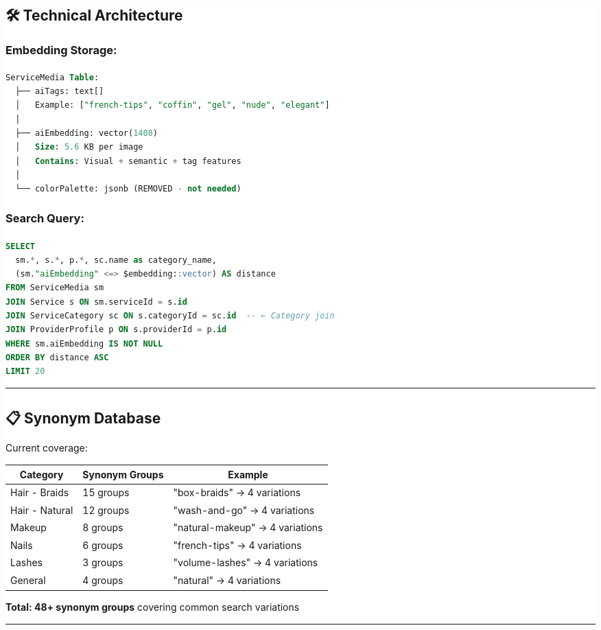 
## 🛠️ **Technical Architecture**

### **Embedding Storage:**

```sql
ServiceMedia Table:
  ├── aiTags: text[]
  │   Example: ["french-tips", "coffin", "gel", "nude", "elegant"]
  │
  ├── aiEmbedding: vector(1408)
  │   Size: 5.6 KB per image
  │   Contains: Visual + semantic + tag features
  │
  └── colorPalette: jsonb (REMOVED - not needed)
```

### **Search Query:**

```sql
SELECT
  sm.*, s.*, p.*, sc.name as category_name,
  (sm."aiEmbedding" <=> $embedding::vector) AS distance
FROM ServiceMedia sm
JOIN Service s ON sm.serviceId = s.id
JOIN ServiceCategory sc ON s.categoryId = sc.id  -- ← Category join
JOIN ProviderProfile p ON s.providerId = p.id
WHERE sm.aiEmbedding IS NOT NULL
ORDER BY distance ASC
LIMIT 20
```

---

## 📋 **Synonym Database**

Current coverage:

| Category       | Synonym Groups | Example                         |
| -------------- | -------------- | ------------------------------- |
| Hair - Braids  | 15 groups      | "box-braids" → 4 variations     |
| Hair - Natural | 12 groups      | "wash-and-go" → 4 variations    |
| Makeup         | 8 groups       | "natural-makeup" → 4 variations |
| Nails          | 6 groups       | "french-tips" → 4 variations    |
| Lashes         | 3 groups       | "volume-lashes" → 4 variations  |
| General        | 4 groups       | "natural" → 4 variations        |

**Total: 48+ synonym groups** covering common search variations

---